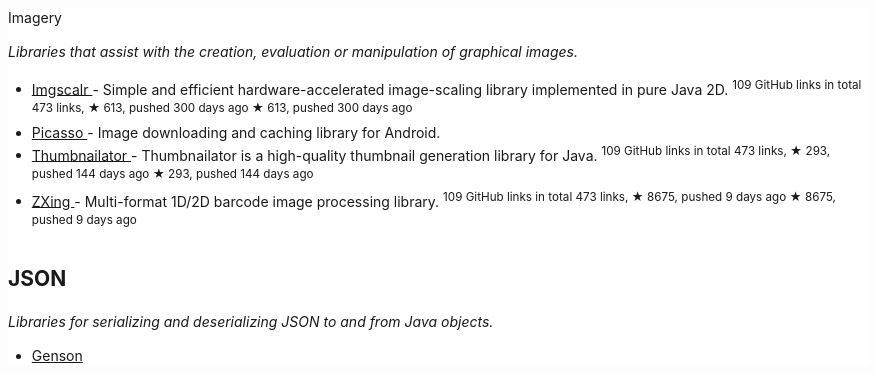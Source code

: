  Imagery
</h2>
<p>
 <em>
  Libraries that assist with the creation, evaluation or manipulation of graphical images.
 </em>
</p>
<ul>
 <li>
  <a href="https://github.com/thebuzzmedia/imgscalr">
   Imgscalr
  </a>
  - Simple and efficient hardware-accelerated image-scaling library implemented in pure Java 2D.
  <sup>
   109 GitHub links in total 473 links, ★ 613, pushed 300 days ago
  </sup>
  <sup>
   &#9733 613, pushed 300 days ago
  </sup>
 </li>
 <li>
  <a href="http://square.github.io/picasso/">
   Picasso
  </a>
  - Image downloading and caching library for Android.
 </li>
 <li>
  <a href="https://github.com/coobird/thumbnailator">
   Thumbnailator
  </a>
  - Thumbnailator is a high-quality thumbnail generation library for Java.
  <sup>
   109 GitHub links in total 473 links, ★ 293, pushed 144 days ago
  </sup>
  <sup>
   &#9733 293, pushed 144 days ago
  </sup>
 </li>
 <li>
  <a href="https://github.com/zxing/zxing">
   ZXing
  </a>
  - Multi-format 1D/2D barcode image processing library.
  <sup>
   109 GitHub links in total 473 links, ★ 8675, pushed 9 days ago
  </sup>
  <sup>
   &#9733 8675, pushed 9 days ago
  </sup>
 </li>
</ul>
<h2>
 JSON
</h2>
<p>
 <em>
  Libraries for serializing and deserializing JSON to and from Java objects.
 </em>
</p>
<ul>
 <li>
  <a href="http://owlike.github.io/genson/">
   Genson
  </a>